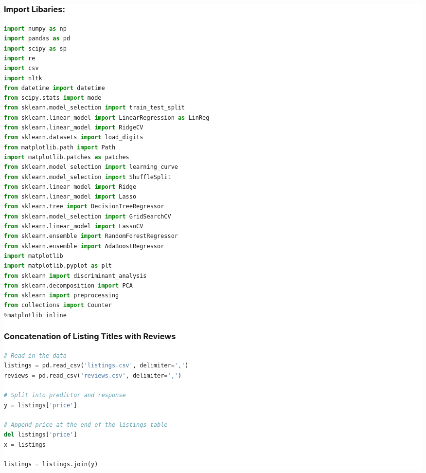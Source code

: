 
### Import Libaries:


```python
import numpy as np
import pandas as pd
import scipy as sp
import re
import csv
import nltk
from datetime import datetime
from scipy.stats import mode
from sklearn.model_selection import train_test_split
from sklearn.linear_model import LinearRegression as LinReg
from sklearn.linear_model import RidgeCV
from sklearn.datasets import load_digits
from matplotlib.path import Path
import matplotlib.patches as patches
from sklearn.model_selection import learning_curve
from sklearn.model_selection import ShuffleSplit
from sklearn.linear_model import Ridge
from sklearn.linear_model import Lasso
from sklearn.tree import DecisionTreeRegressor
from sklearn.model_selection import GridSearchCV
from sklearn.linear_model import LassoCV
from sklearn.ensemble import RandomForestRegressor
from sklearn.ensemble import AdaBoostRegressor
import matplotlib
import matplotlib.pyplot as plt
from sklearn import discriminant_analysis
from sklearn.decomposition import PCA
from sklearn import preprocessing
from collections import Counter
%matplotlib inline
```

### Concatenation of Listing Titles with Reviews


```python
# Read in the data 
listings = pd.read_csv('listings.csv', delimiter=',')
reviews = pd.read_csv('reviews.csv', delimiter=',')

# Split into predictor and response
y = listings['price']

# Append price at the end of the listings table
del listings['price']
x = listings
              
listings = listings.join(y)
```
